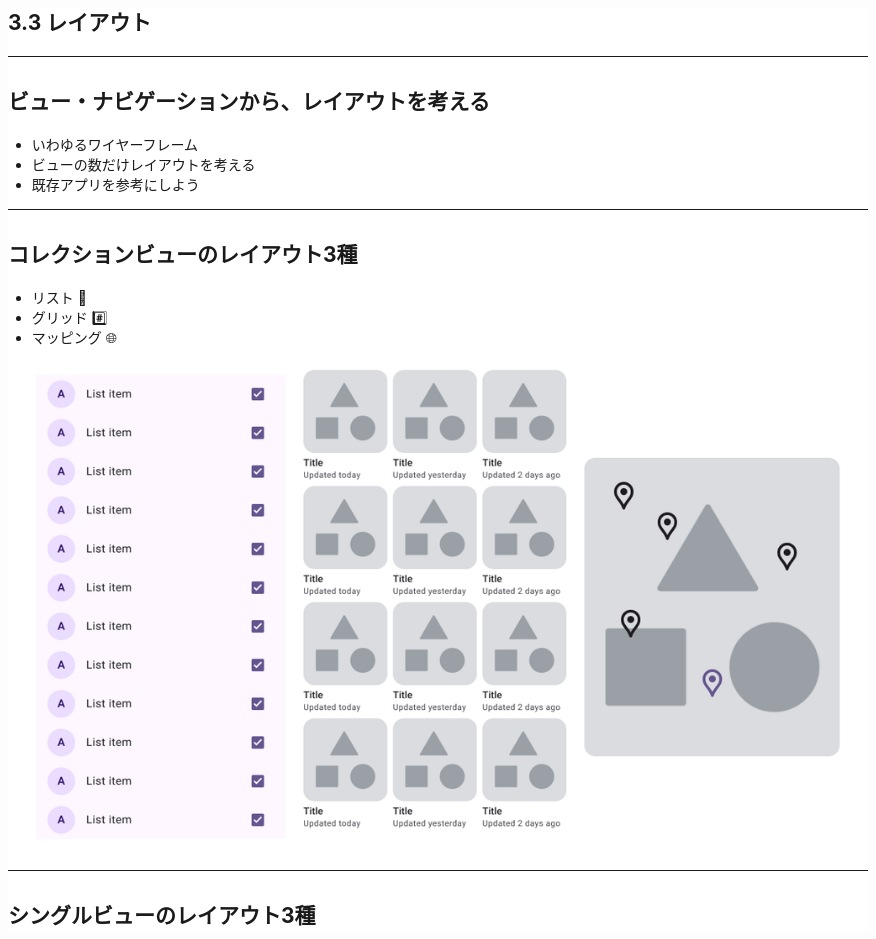 


## 3.3 レイアウト

---

## ビュー・ナビゲーションから、レイアウトを考える

- いわゆるワイヤーフレーム
- ビューの数だけレイアウトを考える
- 既存アプリを参考にしよう

---

## コレクションビューのレイアウト3種

- リスト :scroll:
- グリッド :hash:
- マッピング :globe_with_meridians:

![bg contain right:50%](./imgs/design05.png)

---

## シングルビューのレイアウト3種
